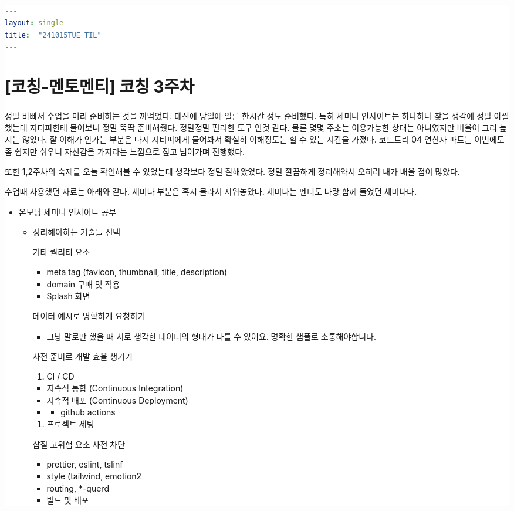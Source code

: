 ```yaml
---
layout: single
title:  "241015TUE TIL"
---
```

# [코칭-멘토멘티] 코칭 3주차

정말 바빠서 수업을 미리 준비하는 것을 까먹었다. 대신에 당일에 얼른 한시간 정도 준비했다.
특히 세미나 인사이트는 하나하나 찾을 생각에 정말 아찔했는데 지티피한테 물어보니 정말 뚝딱 준비해줬다.
정말정말 편리한 도구 인것 같다. 물론 몇몇 주소는 이용가능한 상태는 아니였지만 비율이 그리 높지는 않았다.
잘 이해가 안가는 부분은 다시 지티피에게 물어봐서 확실히 이해정도는 할 수 있는 시간을 가졌다.
코드트리 04 연산자 파트는 이번에도 좀 쉽지만 쉬우니 자신감을 가지라는 느낌으로 짚고 넘어가며 진행했다.

또한 1,2주차의 숙제를 오늘 확인해볼 수 있었는데 생각보다 정말 잘해왔었다.
정말 깔끔하게 정리해와서 오히려 내가 배울 점이 많았다.

수업때 사용했던 자료는 아래와 같다. 세미나 부분은 혹시 몰라서 지워놓았다.
세미나는 멘티도 나랑 함께 들었던 세미나다. 



- 온보딩 세미나 인사이트 공부

        
    - 정리해야하는 기술들 선택
        
        기타 퀄리티 요소
        
        - meta tag
        (favicon, thumbnail, title, description)
        - domain 구매 및 적용
        - Splash 화면
        
        데이터 예시로 명확하게 요청하기
        
        - 그냥 말로만 했을 때 서로 생각한 데이터의 형태가 다를 수 있어요.
        명확한 샘플로 소통해야합니다.
        
        사전 준비로 개발 효율 챙기기
        
        1. CI / CD
        - 지속적 통합
        (Continuous Integration)
        - 지속적 배포
        (Continuous Deployment)
        - * github actions
        
        1. 프로젝트 세팅
        
        삽질 고위험 요소 사전 차단
        
        - prettier, eslint, tslinf
        - style (tailwind, emotion2
        - routing, *-querd
        - 빌드 및 배포
        
